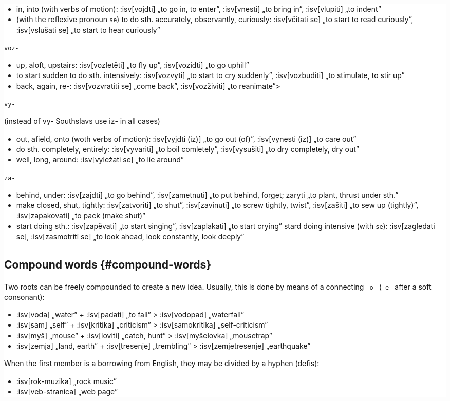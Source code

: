 - in, into (with verbs of motion): :isv[vojdti] „to go in, to enter”, :isv[vnesti] „to bring in”, :isv[vlupiti] „to indent”
- (with the reflexive pronoun `se`) to do sth. accurately, observantly, curiously: :isv[včitati se] „to start to read curiously”, :isv[vslušati se] „to start to hear curiously”

`voz-`

- up, aloft, upstairs: :isv[vozletěti] „to fly up”, :isv[vozidti] „to go uphill”
- to start sudden to do sth. intensively: :isv[vozvyti] „to start to cry suddenly”, :isv[vozbuditi] „to stimulate, to stir up”
- back, again, re-: :isv[vozvratiti se] „come back”, :isv[vozživiti] „to reanimate”>

`vy-`

(instead of vy- Southslavs use iz- in all cases)

- out, afield, onto (woth verbs of motion): :isv[vyjdti (iz)] „to go out (of)”, :isv[vynesti (iz)] „to care out”
- do sth. completely, entirely: :isv[vyvariti] „to boil comletely”, :isv[vysušiti] „to dry completely, dry out”
- well, long, around: :isv[vyležati se] „to lie around”

`za-`

- behind, under: :isv[zajdti] „to go behind”, :isv[zametnuti] „to put behind, forget; zaryti „to plant, thrust under sth.”
- make closed, shut, tightly: :isv[zatvoriti] „to shut”, :isv[zavinuti] „to screw tightly, twist”, :isv[zašiti] „to sew up (tightly)”, :isv[zapakovati] „to pack (make shut)”
- start doing sth.: :isv[zapěvati] „to start singing”, :isv[zaplakati] „to start crying”
  stard doing intensive (with `se`): :isv[zagledati se], :isv[zasmotriti se] „to look ahead, look constantly, look deeply”

## Compound words \{#compound-words}

Two roots can be freely compounded to create a new idea. Usually, this is done by means of a connecting `-o-` (`-e-` after a soft consonant):

- :isv[voda] „water” + :isv[padati] „to fall” > :isv[vodopad] „waterfall”
- :isv[sam] „self” + :isv[kritika] „criticism” > :isv[samokritika] „self-criticism”
- :isv[myš] „mouse” + :isv[loviti] „catch, hunt” > :isv[myšelovka] „mousetrap”
- :isv[zemja] „land, earth” + :isv[tresenje] „trembling” > :isv[zemjetresenje] „earthquake”

When the first member is a borrowing from English, they may be divided by a hyphen (defis):

- :isv[rok-muzika] „rock music”
- :isv[veb-stranica] „web page”

[1]: ../orthography.md#etymological-alphabet

[2]: ../grammar/verbs.md#participles-and-gerund
